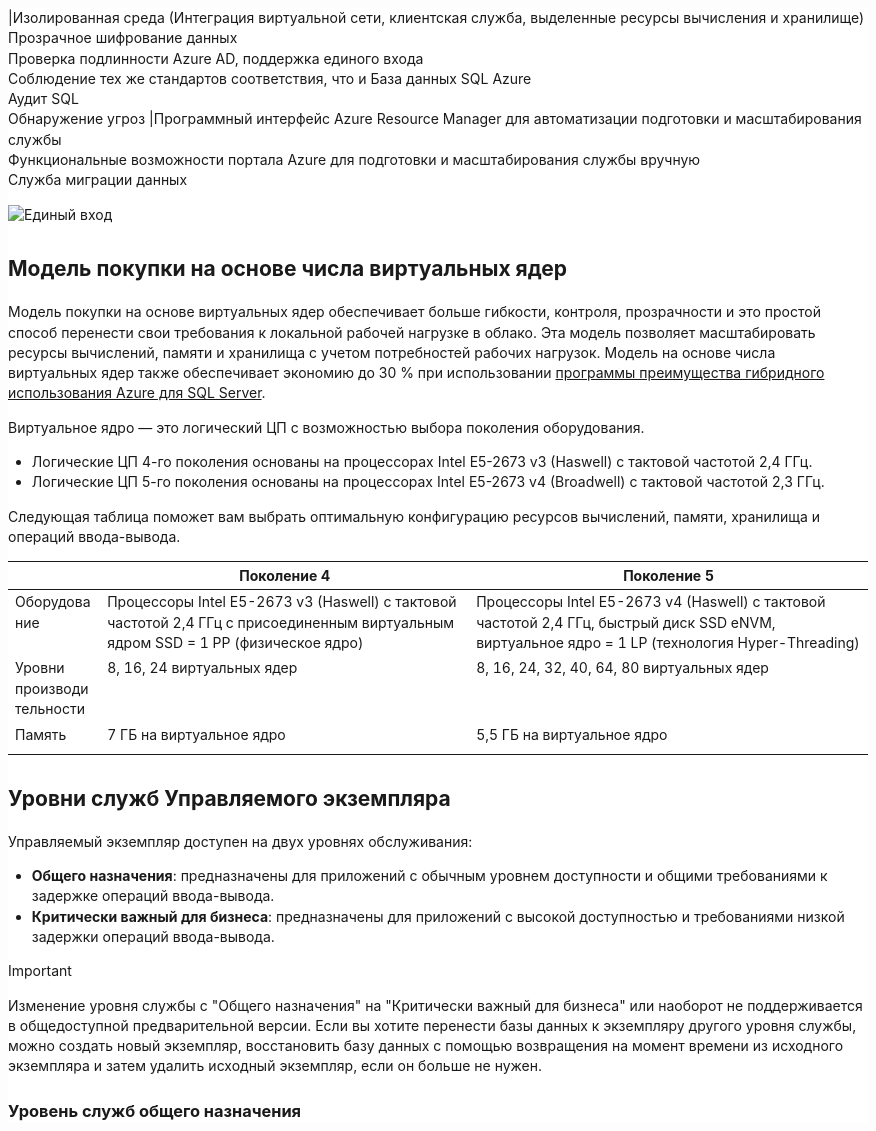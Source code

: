 |Изолированная среда (Интеграция виртуальной сети, клиентская служба, выделенные ресурсы вычисления и хранилище) <br>Прозрачное шифрование данных<br>Проверка подлинности Azure AD, поддержка единого входа <br>Соблюдение тех же стандартов соответствия, что и База данных SQL Azure <br>Аудит SQL <br>Обнаружение угроз |Программный интерфейс Azure Resource Manager для автоматизации подготовки и масштабирования службы <br>Функциональные возможности портала Azure для подготовки и масштабирования службы вручную <br>Служба миграции данных 

![Единый вход](./media/sql-database-managed-instance/sso.png) 

## <a name="vcore-based-purchasing-model"></a>Модель покупки на основе числа виртуальных ядер

Модель покупки на основе виртуальных ядер обеспечивает больше гибкости, контроля, прозрачности и это простой способ перенести свои требования к локальной рабочей нагрузке в облако. Эта модель позволяет масштабировать ресурсы вычислений, памяти и хранилища с учетом потребностей рабочих нагрузок. Модель на основе числа виртуальных ядер также обеспечивает экономию до 30 % при использовании [программы преимущества гибридного использования Azure для SQL Server](../virtual-machines/windows/hybrid-use-benefit-licensing.md).

Виртуальное ядро — это логический ЦП с возможностью выбора поколения оборудования.
- Логические ЦП 4-го поколения основаны на процессорах Intel E5-2673 v3 (Haswell) с тактовой частотой 2,4 ГГц.
- Логические ЦП 5-го поколения основаны на процессорах Intel E5-2673 v4 (Broadwell) с тактовой частотой 2,3 ГГц.

Следующая таблица поможет вам выбрать оптимальную конфигурацию ресурсов вычислений, памяти, хранилища и операций ввода-вывода.

||Поколение 4|Поколение 5|
|----|------|-----|
|Оборудование|Процессоры Intel E5-2673 v3 (Haswell) с тактовой частотой 2,4 ГГц с присоединенным виртуальным ядром SSD = 1 PP (физическое ядро)|Процессоры Intel E5-2673 v4 (Haswell) с тактовой частотой 2,4 ГГц, быстрый диск SSD eNVM, виртуальное ядро = 1 LP (технология Hyper-Threading)|
|Уровни производительности|8, 16, 24 виртуальных ядер|8, 16, 24, 32, 40, 64, 80 виртуальных ядер|
|Память|7 ГБ на виртуальное ядро|5,5 ГБ на виртуальное ядро|
||||

## <a name="managed-instance-service-tiers"></a>Уровни служб Управляемого экземпляра

Управляемый экземпляр доступен на двух уровнях обслуживания:
- **Общего назначения**: предназначены для приложений с обычным уровнем доступности и общими требованиями к задержке операций ввода-вывода.
- **Критически важный для бизнеса**: предназначены для приложений с высокой доступностью и требованиями низкой задержки операций ввода-вывода.
 
> [!IMPORTANT]
> Изменение уровня службы с "Общего назначения" на "Критически важный для бизнеса" или наоборот не поддерживается в общедоступной предварительной версии. Если вы хотите перенести базы данных к экземпляру другого уровня службы, можно создать новый экземпляр, восстановить базу данных с помощью возвращения на момент времени из исходного экземпляра и затем удалить исходный экземпляр, если он больше не нужен. 

### <a name="general-purpose-service-tier"></a>Уровень служб общего назначения

